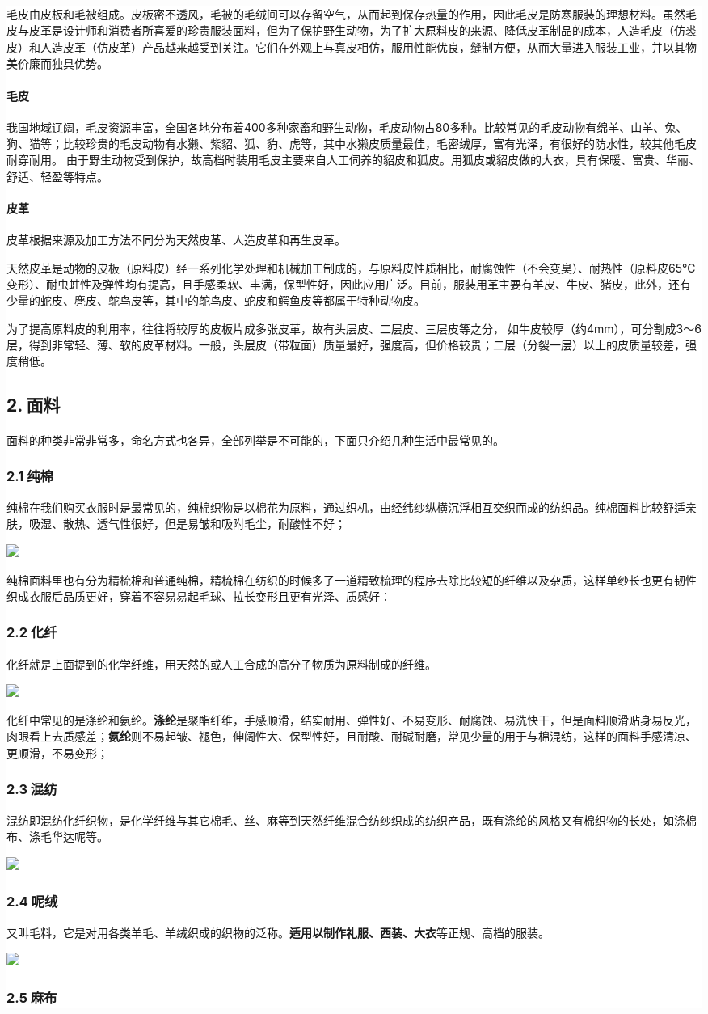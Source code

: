 毛皮由皮板和毛被组成。皮板密不透风，毛被的毛绒间可以存留空气，从而起到保存热量的作用，因此毛皮是防寒服装的理想材料。虽然毛皮与皮革是设计师和消费者所喜爱的珍贵服装面料，但为了保护野生动物，为了扩大原料皮的来源、降低皮革制品的成本，人造毛皮（仿裘皮）和人造皮革（仿皮革）产品越来越受到关注。它们在外观上与真皮相仿，服用性能优良，缝制方便，从而大量进入服装工业，并以其物美价廉而独具优势。

#### 毛皮

我国地域辽阔，毛皮资源丰富，全国各地分布着400多种家畜和野生动物，毛皮动物占80多种。比较常见的毛皮动物有绵羊、山羊、兔、狗、猫等；比较珍贵的毛皮动物有水獭、紫貂、狐、豹、虎等，其中水獭皮质量最佳，毛密绒厚，富有光泽，有很好的防水性，较其他毛皮耐穿耐用。
由于野生动物受到保护，故高档时装用毛皮主要来自人工伺养的貂皮和狐皮。用狐皮或貂皮做的大衣，具有保暖、富贵、华丽、舒适、轻盈等特点。

#### 皮革

皮革根据来源及加工方法不同分为天然皮革、人造皮革和再生皮革。

天然皮革是动物的皮板（原料皮）经一系列化学处理和机械加工制成的，与原料皮性质相比，耐腐蚀性（不会变臭）、耐热性（原料皮65℃变形）、耐虫蛀性及弹性均有提高，且手感柔软、丰满，保型性好，因此应用广泛。目前，服装用革主要有羊皮、牛皮、猪皮，此外，还有少量的蛇皮、麂皮、鸵鸟皮等，其中的鸵鸟皮、蛇皮和鳄鱼皮等都属于特种动物皮。

为了提高原料皮的利用率，往往将较厚的皮板片成多张皮革，故有头层皮、二层皮、三层皮等之分， 如牛皮较厚（约4mm），可分割成3～6层，得到非常轻、薄、软的皮革材料。一般，头层皮（带粒面）质量最好，强度高，但价格较贵；二层（分裂一层）以上的皮质量较差，强度稍低。

## 2. 面料

面料的种类非常非常多，命名方式也各异，全部列举是不可能的，下面只介绍几种生活中最常见的。

### 2.1 纯棉

纯棉在我们购买衣服时是最常见的，纯棉织物是以棉花为原料，通过织机，由经纬纱纵横沉浮相互交织而成的纺织品。纯棉面料比较舒适亲肤，吸湿、散热、透气性很好，但是易皱和吸附毛尘，耐酸性不好；

![](https://pic1.zhimg.com/50/v2-b2d725fb6883ed429f2b7b2a478198dc_hd.jpg?source=1940ef5c)

纯棉面料里也有分为精梳棉和普通纯棉，精梳棉在纺织的时候多了一道精致梳理的程序去除比较短的纤维以及杂质，这样单纱长也更有韧性织成衣服后品质更好，穿着不容易易起毛球、拉长变形且更有光泽、质感好：

### 2.2 化纤

化纤就是上面提到的化学纤维，用天然的或人工合成的高分子物质为原料制成的纤维。

![](https://pic4.zhimg.com/50/v2-97e2c825797e41caa774456b2685dae9_hd.jpg?source=1940ef5c)

化纤中常见的是涤纶和氨纶。**涤纶**是聚酯纤维，手感顺滑，结实耐用、弹性好、不易变形、耐腐蚀、易洗快干，但是面料顺滑贴身易反光，肉眼看上去质感差；**氨纶**则不易起皱、褪色，伸阔性大、保型性好，且耐酸、耐碱耐磨，常见少量的用于与棉混纺，这样的面料手感清凉、更顺滑，不易变形；

### 2.3 混纺

混纺即混纺化纤织物，是化学纤维与其它棉毛、丝、麻等到天然纤维混合纺纱织成的纺织产品，既有涤纶的风格又有棉织物的长处，如涤棉布、涤毛华达呢等。

![](https://pic1.zhimg.com/50/v2-e043e7782f935c16b3861390975bb75b_hd.jpg?source=1940ef5c)

### 2.4 呢绒

又叫毛料，它是对用各类羊毛、羊绒织成的织物的泛称。**适用以制作礼服、西装、大衣**等正规、高档的服装。

![](https://pic4.zhimg.com/50/v2-96e508dd81236a449edd60a977937a8a_hd.jpg?source=1940ef5c)

### 2.5 麻布
